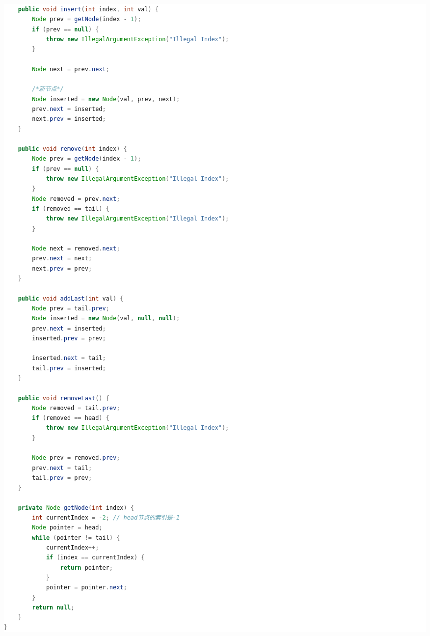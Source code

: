```java
    public void insert(int index, int val) {
        Node prev = getNode(index - 1);
        if (prev == null) {
            throw new IllegalArgumentException("Illegal Index");
        }

        Node next = prev.next;

        /*新节点*/
        Node inserted = new Node(val, prev, next);
        prev.next = inserted;
        next.prev = inserted;
    }

    public void remove(int index) {
        Node prev = getNode(index - 1);
        if (prev == null) {
            throw new IllegalArgumentException("Illegal Index");
        }
        Node removed = prev.next;
        if (removed == tail) {
            throw new IllegalArgumentException("Illegal Index");
        }

        Node next = removed.next;
        prev.next = next;
        next.prev = prev;
    }

    public void addLast(int val) {
        Node prev = tail.prev;
        Node inserted = new Node(val, null, null);
        prev.next = inserted;
        inserted.prev = prev;

        inserted.next = tail;
        tail.prev = inserted;
    }

    public void removeLast() {
        Node removed = tail.prev;
        if (removed == head) {
            throw new IllegalArgumentException("Illegal Index");
        }

        Node prev = removed.prev;
        prev.next = tail;
        tail.prev = prev;
    }

    private Node getNode(int index) {
        int currentIndex = -2; // head节点的索引是-1
        Node pointer = head;
        while (pointer != tail) {
            currentIndex++;
            if (index == currentIndex) {
                return pointer;
            }
            pointer = pointer.next;
        }
        return null;
    }
}
```